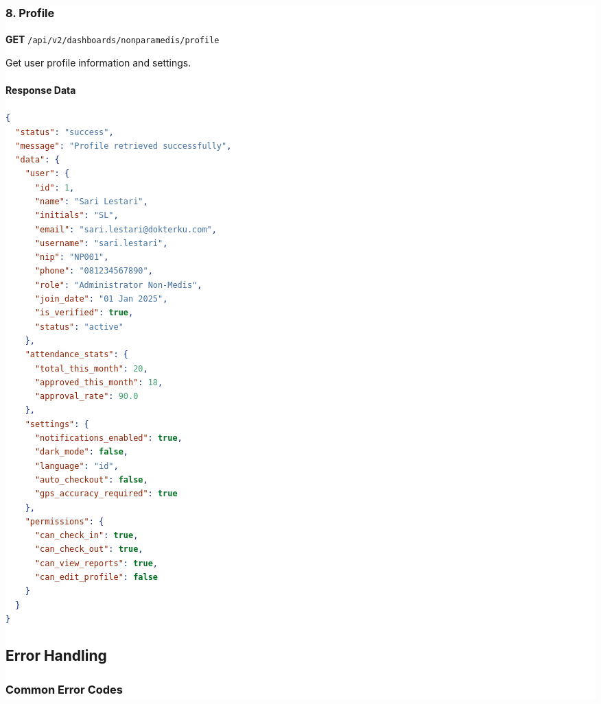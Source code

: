 ### 8. Profile

**GET** `/api/v2/dashboards/nonparamedis/profile`

Get user profile information and settings.

#### Response Data
```json
{
  "status": "success",
  "message": "Profile retrieved successfully",
  "data": {
    "user": {
      "id": 1,
      "name": "Sari Lestari",
      "initials": "SL",
      "email": "sari.lestari@dokterku.com",
      "username": "sari.lestari",
      "nip": "NP001",
      "phone": "081234567890",
      "role": "Administrator Non-Medis",
      "join_date": "01 Jan 2025",
      "is_verified": true,
      "status": "active"
    },
    "attendance_stats": {
      "total_this_month": 20,
      "approved_this_month": 18,
      "approval_rate": 90.0
    },
    "settings": {
      "notifications_enabled": true,
      "dark_mode": false,
      "language": "id",
      "auto_checkout": false,
      "gps_accuracy_required": true
    },
    "permissions": {
      "can_check_in": true,
      "can_check_out": true,
      "can_view_reports": true,
      "can_edit_profile": false
    }
  }
}
```

## Error Handling

### Common Error Codes
